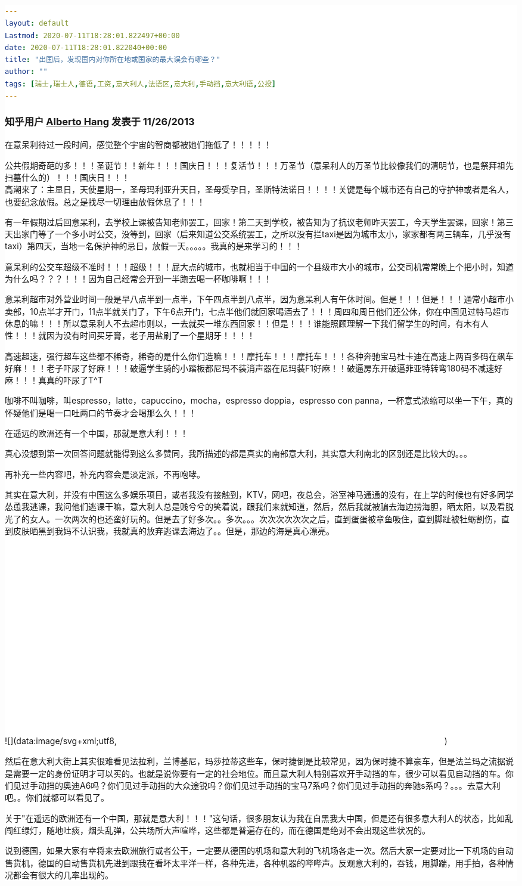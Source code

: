 ```yaml
---
layout: default
Lastmod: 2020-07-11T18:28:01.822497+00:00
date: 2020-07-11T18:28:01.822040+00:00
title: "出国后，发现国内对你所在地或国家的最大误会有哪些？"
author: ""
tags: [瑞士,瑞士人,德语,工资,意大利人,法语区,意大利,手动挡,意大利语,公投]
---
```





### 知乎用户 [Alberto Hang](//www.zhihu.com/people/alberto-hang) 发表于 11/26/2013
  
在意呆利待过一段时间，感觉整个宇宙的智商都被她们拖低了！！！！！  
  
公共假期奇葩的多！！！圣诞节！！新年！！！国庆日！！！复活节！！！万圣节（意呆利人的万圣节比较像我们的清明节，也是祭拜祖先扫墓什么的）！！！国庆日！！！  
高潮来了：主显日，天使星期一，圣母玛利亚升天日，圣母受孕日，圣斯特法诺日！！！！关键是每个城市还有自己的守护神或者是名人，也要纪念放假。总之是找尽一切理由放假休息了！！！  
  
有一年假期过后回意呆利，去学校上课被告知老师罢工，回家！第二天到学校，被告知为了抗议老师昨天罢工，今天学生罢课，回家！第三天出家门等了一个多小时公交，没等到，回家（后来知道公交系统罢工，之所以没有拦taxi是因为城市太小，家家都有两三辆车，几乎没有taxi）第四天，当地一名保护神的忌日，放假一天。。。。。我真的是来学习的！！！  
  
意呆利的公交车超级不准时！！！超级！！！屁大点的城市，也就相当于中国的一个县级市大小的城市，公交司机常常晚上个把小时，知道为什么吗？？？！！！因为自己经常会开到一半跑去喝一杯咖啡啊！！！  
  
意呆利超市对外营业时间一般是早八点半到一点半，下午四点半到八点半，因为意呆利人有午休时间。但是！！！但是！！！通常小超市小卖部，10点半才开门，11点半就关门了，下午6点开门，七点半他们就回家喝酒去了！！！周四和周日他们还公休，你在中国见过特马超市休息的嘛！！！所以意呆利人不去超市则以，一去就买一堆东西回家！！但是！！！谁能照顾理解一下我们留学生的时间，有木有人性！！！就因为没有时间买牙膏，老子用盐刷了一个星期牙！！！！  
  
高速超速，强行超车这些都不稀奇，稀奇的是什么你们造嘛！！！摩托车！！！摩托车！！！各种奔驰宝马杜卡迪在高速上两百多码在飙车好麻！！！老子吓尿了好麻！！！破逼学生骑的小踏板都尼玛不装消声器在尼玛装F1好麻！！破逼房东开破逼菲亚特转弯180码不减速好麻！！！真真的吓尿了T^T  
  
咖啡不叫咖啡，叫espresso，latte，capuccino，mocha，espresso doppia，espresso con panna，一杯意式浓缩可以坐一下午，真的怀疑他们是喝一口吐两口的节奏才会喝那么久！！！  
  
在遥远的欧洲还有一个中国，那就是意大利！！！  
  
真心没想到第一次回答问题就能得到这么多赞同，我所描述的都是真实的南部意大利，其实意大利南北的区别还是比较大的。。。  
  
再补充一些内容吧，补充内容会是淡定派，不再咆哮。  
  
其实在意大利，并没有中国这么多娱乐项目，或者我没有接触到，KTV，网吧，夜总会，浴室神马通通的没有，在上学的时候也有好多同学怂恿我逃课，我问他们逃课干嘛，意大利人总是贱兮兮的笑着说，跟我们来就知道，然后，然后我就被骗去海边捞海胆，晒太阳，以及看脱光了的女人。一次两次的也还蛮好玩的。但是去了好多次。。多次。。。次次次次次次之后，直到蛋蛋被章鱼吸住，直到脚趾被牡蛎割伤，直到皮肤晒黑到我妈不认识我，我就真的放弃逃课去海边了。。但是，那边的海是真心漂亮。



![](data:image/svg+xml;utf8,<svg xmlns='http://www.w3.org/2000/svg' width='550' height='333'></svg>)

  
  
然后在意大利大街上其实很难看见法拉利，兰博基尼，玛莎拉蒂这些车，保时捷倒是比较常见，因为保时捷不算豪车，但是法兰玛之流据说是需要一定的身份证明才可以买的。也就是说你要有一定的社会地位。而且意大利人特别喜欢开手动挡的车，很少可以看见自动挡的车。你们见过手动挡的奥迪A6吗？你们见过手动挡的大众途锐吗？你们见过手动挡的宝马7系吗？你们见过手动挡的奔驰s系吗？。。。去意大利吧。。你们就都可以看见了。  
  
关于"在遥远的欧洲还有一个中国，那就是意大利！！！"这句话，很多朋友认为我在自黑我大中国，但是还有很多意大利人的状态，比如乱闯红绿灯，随地吐痰，烟头乱弹，公共场所大声喧哗，这些都是普遍存在的，而在德国是绝对不会出现这些状况的。  
  
说到德国，如果大家有幸将来去欧洲旅行或者公干，一定要从德国的机场和意大利的飞机场各走一次。然后大家一定要对比一下机场的自动售货机，德国的自动售货机先进到跟我在看坏太平洋一样，各种先进，各种机器的哔哔声。反观意大利的，吞钱，用脚踹，用手拍，各种情况都会有很大的几率出现的。  
  